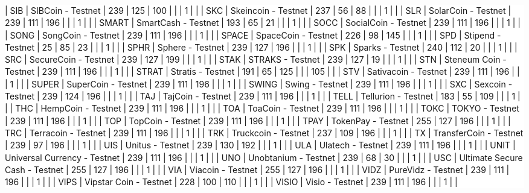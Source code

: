 | SIB    | SIBCoin - Testnet                  |     239 |    125 |  100 |             |            |     1 |        |
| SKC    | Skeincoin - Testnet                |     237 |     56 |   88 |             |            |     1 |        |
| SLR    | SolarCoin - Testnet                |     239 |    111 |  196 |             |            |     1 |        |
| SMART  | SmartCash - Testnet                |     193 |     65 |   21 |             |            |     1 |        |
| SOCC   | SocialCoin - Testnet               |     239 |    111 |  196 |             |            |     1 |        |
| SONG   | SongCoin - Testnet                 |     239 |    111 |  196 |             |            |     1 |        |
| SPACE  | SpaceCoin - Testnet                |     226 |     98 |  145 |             |            |     1 |        |
| SPD    | Stipend - Testnet                  |      25 |     85 |   23 |             |            |     1 |        |
| SPHR   | Sphere - Testnet                   |     239 |    127 |  196 |             |            |     1 |        |
| SPK    | Sparks - Testnet                   |     240 |    112 |   20 |             |            |     1 |        |
| SRC    | SecureCoin - Testnet               |     239 |    127 |  199 |             |            |     1 |        |
| STAK   | STRAKS - Testnet                   |     239 |    127 |   19 |             |            |     1 |        |
| STN    | Steneum Coin - Testnet             |     239 |    111 |  196 |             |            |     1 |        |
| STRAT  | Stratis - Testnet                  |     191 |     65 |  125 |             |            |   105 |        |
| STV    | Sativacoin - Testnet               |     239 |    111 |  196 |             |            |     1 |        |
| SUPER  | SuperCoin - Testnet                |     239 |    111 |  196 |             |            |     1 |        |
| SWING  | Swing - Testnet                    |     239 |    111 |  196 |             |            |     1 |        |
| SXC    | Sexcoin - Testnet                  |     239 |    124 |  196 |             |            |     1 |        |
| TAJ    | TajCoin - Testnet                  |     239 |    111 |  196 |             |            |     1 |        |
| TELL   | Tellurion - Testnet                |     183 |     55 |  109 |             |            |     1 |        |
| THC    | HempCoin - Testnet                 |     239 |    111 |  196 |             |            |     1 |        |
| TOA    | ToaCoin - Testnet                  |     239 |    111 |  196 |             |            |     1 |        |
| TOKC   | TOKYO - Testnet                    |     239 |    111 |  196 |             |            |     1 |        |
| TOP    | TopCoin - Testnet                  |     239 |    111 |  196 |             |            |     1 |        |
| TPAY   | TokenPay - Testnet                 |     255 |    127 |  196 |             |            |     1 |        |
| TRC    | Terracoin - Testnet                |     239 |    111 |  196 |             |            |     1 |        |
| TRK    | Truckcoin - Testnet                |     237 |    109 |  196 |             |            |     1 |        |
| TX     | TransferCoin - Testnet             |     239 |     97 |  196 |             |            |     1 |        |
| UIS    | Unitus - Testnet                   |     239 |    130 |  192 |             |            |     1 |        |
| ULA    | Ulatech - Testnet                  |     239 |    111 |  196 |             |            |     1 |        |
| UNIT   | Universal Currency - Testnet       |     239 |    111 |  196 |             |            |     1 |        |
| UNO    | Unobtanium - Testnet               |     239 |     68 |   30 |             |            |     1 |        |
| USC    | Ultimate Secure Cash - Testnet     |     255 |    127 |  196 |             |            |     1 |        |
| VIA    | Viacoin - Testnet                  |     255 |    127 |  196 |             |            |     1 |        |
| VIDZ   | PureVidz - Testnet                 |     239 |    111 |  196 |             |            |     1 |        |
| VIPS   | Vipstar Coin - Testnet             |     228 |    100 |  110 |             |            |     1 |        |
| VISIO  | Visio - Testnet                    |     239 |    111 |  196 |             |            |     1 |        |